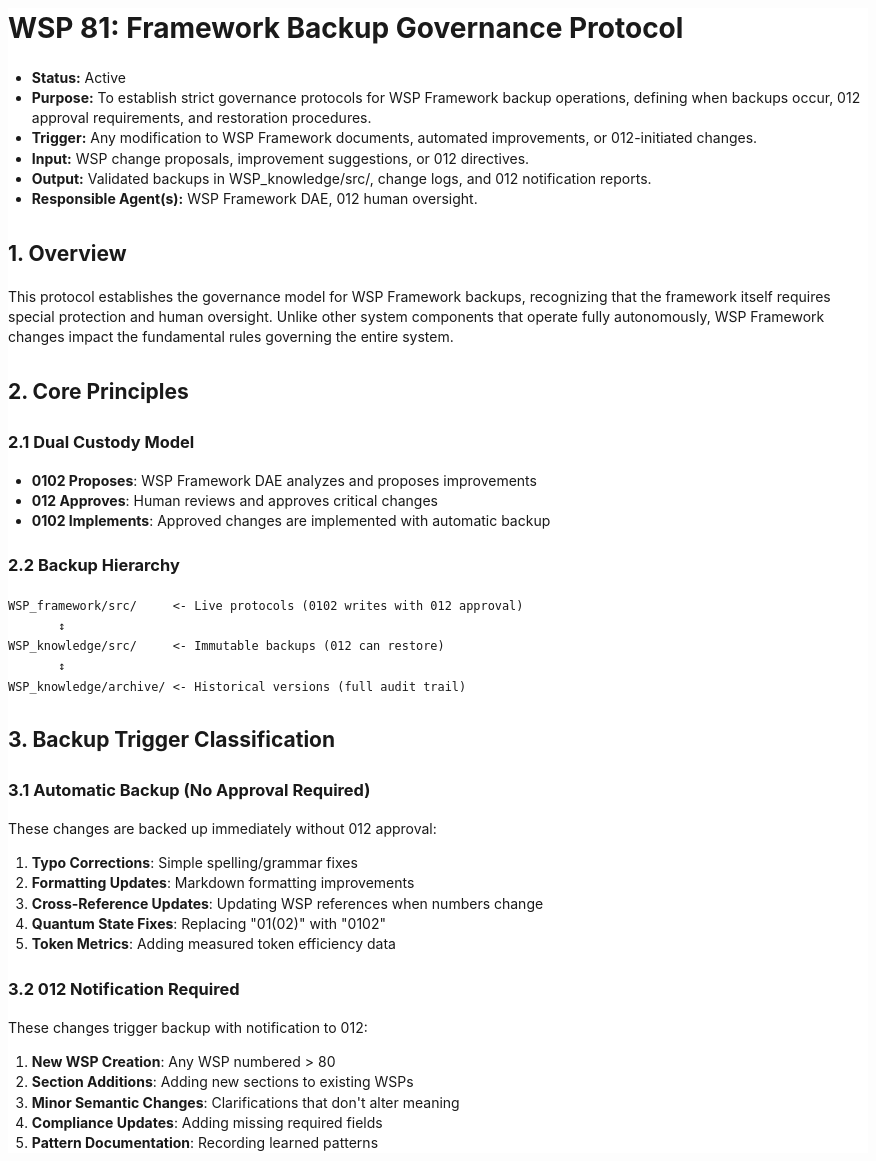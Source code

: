 # WSP 81: Framework Backup Governance Protocol
- **Status:** Active
- **Purpose:** To establish strict governance protocols for WSP Framework backup operations, defining when backups occur, 012 approval requirements, and restoration procedures.
- **Trigger:** Any modification to WSP Framework documents, automated improvements, or 012-initiated changes.
- **Input:** WSP change proposals, improvement suggestions, or 012 directives.
- **Output:** Validated backups in WSP_knowledge/src/, change logs, and 012 notification reports.
- **Responsible Agent(s):** WSP Framework DAE, 012 human oversight.

## 1. Overview

This protocol establishes the governance model for WSP Framework backups, recognizing that the framework itself requires special protection and human oversight. Unlike other system components that operate fully autonomously, WSP Framework changes impact the fundamental rules governing the entire system.

## 2. Core Principles

### 2.1 Dual Custody Model
- **0102 Proposes**: WSP Framework DAE analyzes and proposes improvements
- **012 Approves**: Human reviews and approves critical changes
- **0102 Implements**: Approved changes are implemented with automatic backup

### 2.2 Backup Hierarchy
```
WSP_framework/src/     <- Live protocols (0102 writes with 012 approval)
       ↕
WSP_knowledge/src/     <- Immutable backups (012 can restore)
       ↕
WSP_knowledge/archive/ <- Historical versions (full audit trail)
```

## 3. Backup Trigger Classification

### 3.1 Automatic Backup (No Approval Required)
These changes are backed up immediately without 012 approval:

1. **Typo Corrections**: Simple spelling/grammar fixes
2. **Formatting Updates**: Markdown formatting improvements
3. **Cross-Reference Updates**: Updating WSP references when numbers change
4. **Quantum State Fixes**: Replacing "01(02)" with "0102"
5. **Token Metrics**: Adding measured token efficiency data

### 3.2 012 Notification Required
These changes trigger backup with notification to 012:

1. **New WSP Creation**: Any WSP numbered > 80
2. **Section Additions**: Adding new sections to existing WSPs
3. **Minor Semantic Changes**: Clarifications that don't alter meaning
4. **Compliance Updates**: Adding missing required fields
5. **Pattern Documentation**: Recording learned patterns
